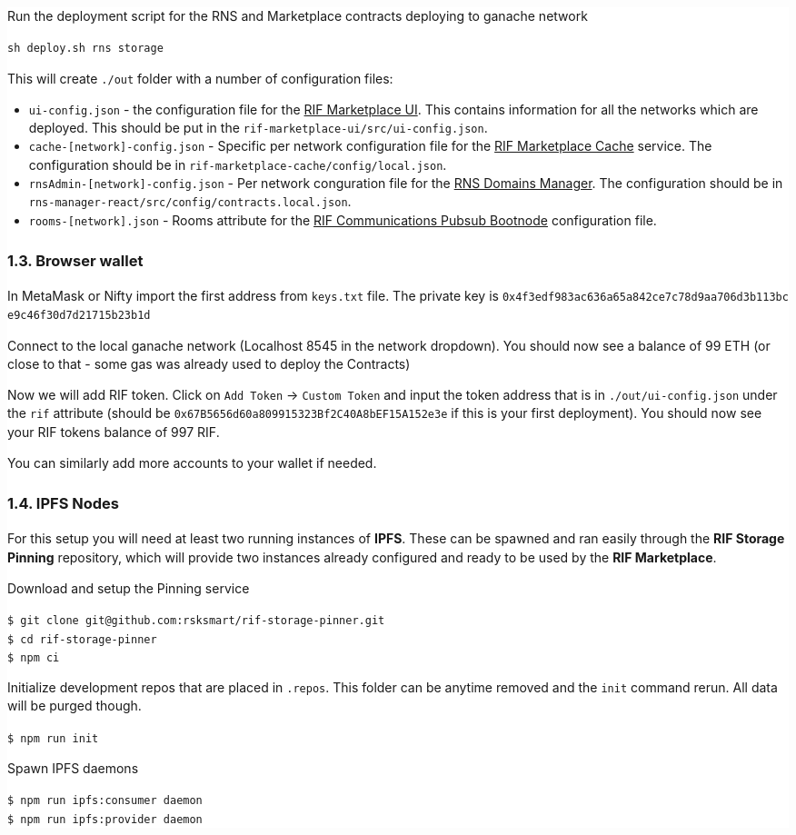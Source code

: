 Run the deployment script for the RNS and Marketplace contracts deploying to ganache network
```
sh deploy.sh rns storage
```

This will create `./out` folder with a number of configuration files:

- `ui-config.json` - the configuration file for the [RIF Marketplace UI](https://github.com/rsksmart/rif-marketplace-ui). This contains information for all the networks which are deployed. This should be put in the `rif-marketplace-ui/src/ui-config.json`.
- `cache-[network]-config.json` - Specific per network configuration file for the [RIF Marketplace Cache](https://github.com/rsksmart/rif-marketplace-cache) service. The configuration should be in `rif-marketplace-cache/config/local.json`.
- `rnsAdmin-[network]-config.json` - Per network conguration file for the [RNS Domains Manager](https://github.com/rnsdomains/rns-manager-react). The configuration should be in `rns-manager-react/src/config/contracts.local.json`.
- `rooms-[network].json` - Rooms attribute for the [RIF Communications Pubsub Bootnode](https://github.com/rsksmart/rif-communications-pubsub-bootnode) configuration file.


### 1.3. Browser wallet
In MetaMask or Nifty import the first address from `keys.txt` file. The private key is `0x4f3edf983ac636a65a842ce7c78d9aa706d3b113bce9c46f30d7d21715b23b1d`

Connect to the local ganache network (Localhost 8545 in the network dropdown). You should now see a balance of 99 ETH (or close to that - some gas was already used to deploy the Contracts)

Now we will add RIF token. Click on `Add Token` -> `Custom Token` and input the token address that is in `./out/ui-config.json` under the `rif` attribute (should be `0x67B5656d60a809915323Bf2C40A8bEF15A152e3e` if this is your first deployment). You should now see your RIF tokens balance of 997 RIF.

You can similarly add more accounts to your wallet if needed.

### 1.4. IPFS Nodes

For this setup you will need at least two running instances of **IPFS**. These can be spawned and ran easily through the **RIF Storage Pinning** repository, which will provide two instances already configured and ready to be used by the **RIF Marketplace**.

Download and setup the Pinning service
```
$ git clone git@github.com:rsksmart/rif-storage-pinner.git
$ cd rif-storage-pinner
$ npm ci
```

Initialize development repos that are placed in `.repos`.  This folder can be anytime removed and the `init` command rerun. All data will be purged though.
```
$ npm run init
```

Spawn IPFS daemons
```
$ npm run ipfs:consumer daemon
$ npm run ipfs:provider daemon
```
